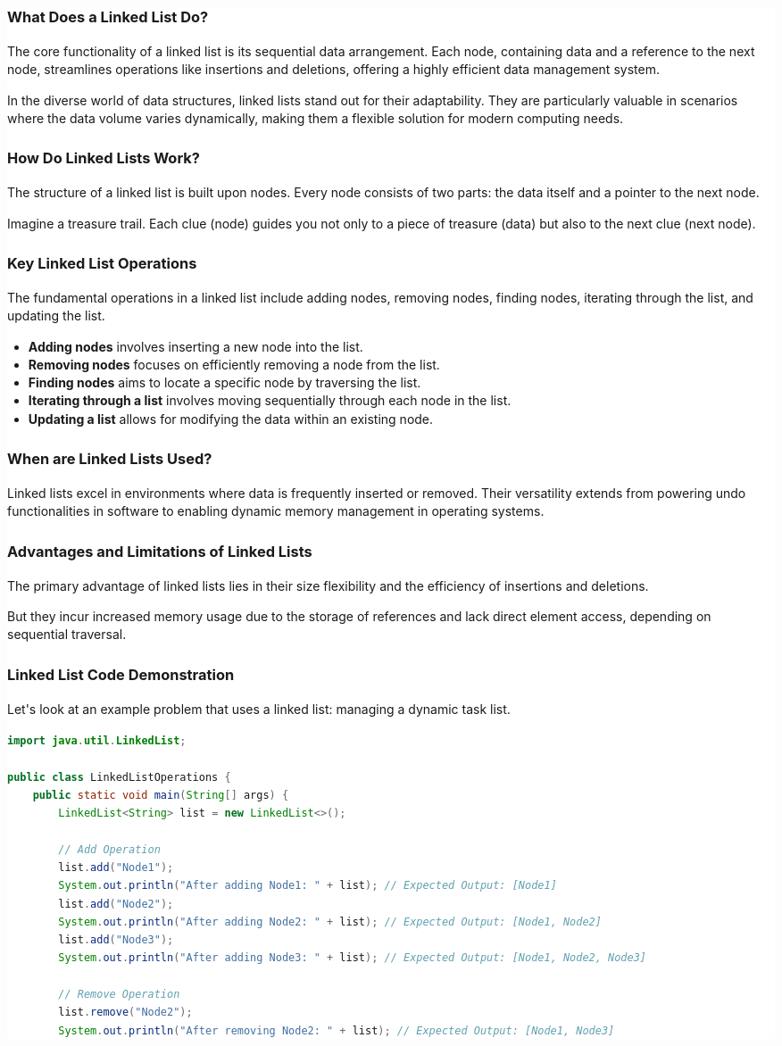 ### **What Does a Linked List Do?**

The core functionality of a linked list is its sequential data arrangement. Each node, containing data and a reference to the next node, streamlines operations like insertions and deletions, offering a highly efficient data management system.

In the diverse world of data structures, linked lists stand out for their adaptability. They are particularly valuable in scenarios where the data volume varies dynamically, making them a flexible solution for modern computing needs.

### **How Do Linked Lists Work?**

The structure of a linked list is built upon nodes. Every node consists of two parts: the data itself and a pointer to the next node.

Imagine a treasure trail. Each clue (node) guides you not only to a piece of treasure (data) but also to the next clue (next node).

### **Key Linked List Operations**

The fundamental operations in a linked list include adding nodes, removing nodes, finding nodes, iterating through the list, and updating the list.

-   **Adding nodes** involves inserting a new node into the list.
-   **Removing nodes** focuses on efficiently removing a node from the list.
-   **Finding nodes** aims to locate a specific node by traversing the list.
-   **Iterating through a list** involves moving sequentially through each node in the list.
-   **Updating a list** allows for modifying the data within an existing node.

### **When are Linked Lists Used?**

Linked lists excel in environments where data is frequently inserted or removed. Their versatility extends from powering undo functionalities in software to enabling dynamic memory management in operating systems.

### **Advantages and Limitations of Linked Lists**

The primary advantage of linked lists lies in their size flexibility and the efficiency of insertions and deletions.

But they incur increased memory usage due to the storage of references and lack direct element access, depending on sequential traversal.

### **Linked List Code Demonstration**

Let's look at an example problem that uses a linked list: managing a dynamic task list.

```java
import java.util.LinkedList;

public class LinkedListOperations {
    public static void main(String[] args) {
        LinkedList<String> list = new LinkedList<>();

        // Add Operation
        list.add("Node1");
        System.out.println("After adding Node1: " + list); // Expected Output: [Node1]
        list.add("Node2");
        System.out.println("After adding Node2: " + list); // Expected Output: [Node1, Node2]
        list.add("Node3");
        System.out.println("After adding Node3: " + list); // Expected Output: [Node1, Node2, Node3]

        // Remove Operation
        list.remove("Node2");
        System.out.println("After removing Node2: " + list); // Expected Output: [Node1, Node3]

```

[1]: /news/tag/data-structures/
[2]: /news/author/vahe/
[3]: #1-the-importance-of-data-structures
[4]: #2-types-of-data-structures
[5]: #3-array-data-structure
[6]: #4-singly-linked-list-data-structure
[7]: #5-double-linked-list-data-structure
[8]: #6-stack-data-structure
[9]: #7-queue-data-structure
[10]: #8-tree-data-structure
[11]: https://www.freecodecamp.org/news/p/ad4edb43-532a-430e-82b2-1fb2558b7f73/9-graph-data-structure
[12]: #10-hash-table-data-structure
[13]: https://www.freecodecamp.org/news/p/ad4edb43-532a-430e-82b2-1fb2558b7f73/11-how-to-unleash-the-power-of-data-structures-in-programming
[14]: #12-how-to-choose-the-right-data-structure-for-your-application
[15]: https://www.freecodecamp.org/news/p/ad4edb43-532a-430e-82b2-1fb2558b7f73/13-how-to-efficiently-implement-data-structures
[16]: #14-how-to-optimize-for-performance-understanding-time-complexities-in-data-structures
[17]: https://www.freecodecamp.org/news/p/ad4edb43-532a-430e-82b2-1fb2558b7f73/15-real-world-examples-of-data-structures-in-action
[18]: #16-essential-toolkit-for-learning-data-structures
[19]: #17-conclusion-and-actionable-steps-forward
[20]: https://www.freecodecamp.org/news/data-structures-the-key-to-scalable-software/lunartech.ai
[21]: https://www.freecodecamp.org/news/data-structures-the-key-to-scalable-software/lunartech.ai
[22]: https://www.freecodecamp.org/news/data-structures-the-key-to-scalable-software/lunartech.ai
[23]: https://www.freecodecamp.org/news/data-structures-the-key-to-scalable-software/lunartech.ai
[24]: https://www.freecodecamp.org/news/data-structures-the-key-to-scalable-software/lunartech.ai
[25]: https://www.freecodecamp.org/news/data-structures-the-key-to-scalable-software/lunartech.ai
[26]: https://www.freecodecamp.org/news/data-structures-the-key-to-scalable-software/lunartech.ai
[27]: https://www.freecodecamp.org/news/data-structures-the-key-to-scalable-software/lunartech.ai
[28]: https://www.freecodecamp.org/news/data-structures-the-key-to-scalable-software/lunartech.ai
[29]: https://www.freecodecamp.org/news/data-structures-the-key-to-scalable-software/lunartech.ai
[30]: https://www.freecodecamp.org/news/data-structures-the-key-to-scalable-software/lunartech.ai
[31]: https://www.freecodecamp.org/news/data-structures-the-key-to-scalable-software/lunartech.ai
[32]: https://www.freecodecamp.org/news/data-structures-the-key-to-scalable-software/lunartech.ai
[33]: https://www.freecodecamp.org/news/data-structures-the-key-to-scalable-software/lunartech.ai
[34]: https://www.freecodecamp.org/news/data-structures-the-key-to-scalable-software/lunartech.ai
[35]: https://www.freecodecamp.org/news/data-structures-the-key-to-scalable-software/lunartech.ai
[36]: https://www.freecodecamp.org/news/data-structures-the-key-to-scalable-software/lunartech.ai
[37]: https://www.freecodecamp.org/news/data-structures-the-key-to-scalable-software/lunartech.ai
[38]: https://www.freecodecamp.org/news/data-structures-the-key-to-scalable-software/lunartech.ai
[39]: https://www.freecodecamp.org/news/data-structures-the-key-to-scalable-software/lunartech.ai
[40]: https://www.freecodecamp.org/news/data-structures-the-key-to-scalable-software/lunartech.ai
[41]: https://www.freecodecamp.org/news/data-structures-the-key-to-scalable-software/lunartech.ai
[42]: https://www.freecodecamp.org/news/data-structures-the-key-to-scalable-software/lunartech.ai
[43]: https://www.freecodecamp.org/news/data-structures-the-key-to-scalable-software/lunartech.ai
[44]: https://www.freecodecamp.org/news/data-structures-the-key-to-scalable-software/lunartech.ai
[45]: https://lunartech.ai/
[46]: https://join.lunartech.ai/six-figure-data-science-bootcamp
[47]: https://join.lunartech.ai/java-fundamentals
[48]: https://lunartech.ai/
[49]: https://ca.linkedin.com/in/vahe-aslanyan
[50]: https://vaheaslanyan.com/
[51]: https://tatevaslanyan.substack.com/
[52]: https://www.freecodecamp.org/news/p/61bdcc92-ed93-4dc6-aeca-03b14c584b30/vaheaslanyan.com
[53]: https://www.vaheaslanyan.com/
[54]: https://www.freecodecamp.org/news/p/ad4edb43-532a-430e-82b2-1fb2558b7f73/lunartech.ai
[55]: /news/author/vahe/
[56]: https://www.freecodecamp.org/learn/